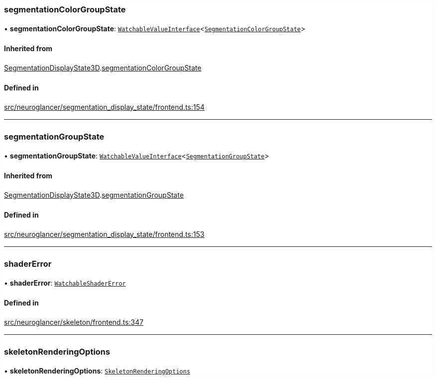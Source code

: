 ### segmentationColorGroupState

• **segmentationColorGroupState**: [`WatchableValueInterface`](annotation_annotation_layer_state._internal_.WatchableValueInterface.md)<[`SegmentationColorGroupState`](segmentation_display_state_frontend.SegmentationColorGroupState.md)\>

#### Inherited from

[SegmentationDisplayState3D](segmentation_display_state_frontend.SegmentationDisplayState3D.md).[segmentationColorGroupState](segmentation_display_state_frontend.SegmentationDisplayState3D.md#segmentationcolorgroupstate)

#### Defined in

[src/neuroglancer/segmentation_display_state/frontend.ts:154](https://github.com/ActiveBrainAtlas2/neuroglancer/blob/1beb5d34/src/neuroglancer/segmentation_display_state/frontend.ts#L154)

___

### segmentationGroupState

• **segmentationGroupState**: [`WatchableValueInterface`](annotation_annotation_layer_state._internal_.WatchableValueInterface.md)<[`SegmentationGroupState`](segmentation_display_state_frontend.SegmentationGroupState.md)\>

#### Inherited from

[SegmentationDisplayState3D](segmentation_display_state_frontend.SegmentationDisplayState3D.md).[segmentationGroupState](segmentation_display_state_frontend.SegmentationDisplayState3D.md#segmentationgroupstate)

#### Defined in

[src/neuroglancer/segmentation_display_state/frontend.ts:153](https://github.com/ActiveBrainAtlas2/neuroglancer/blob/1beb5d34/src/neuroglancer/segmentation_display_state/frontend.ts#L153)

___

### shaderError

• **shaderError**: [`WatchableShaderError`](../modules/webgl_dynamic_shader.md#watchableshadererror)

#### Defined in

[src/neuroglancer/skeleton/frontend.ts:347](https://github.com/ActiveBrainAtlas2/neuroglancer/blob/1beb5d34/src/neuroglancer/skeleton/frontend.ts#L347)

___

### skeletonRenderingOptions

• **skeletonRenderingOptions**: [`SkeletonRenderingOptions`](../classes/skeleton_frontend.SkeletonRenderingOptions.md)
